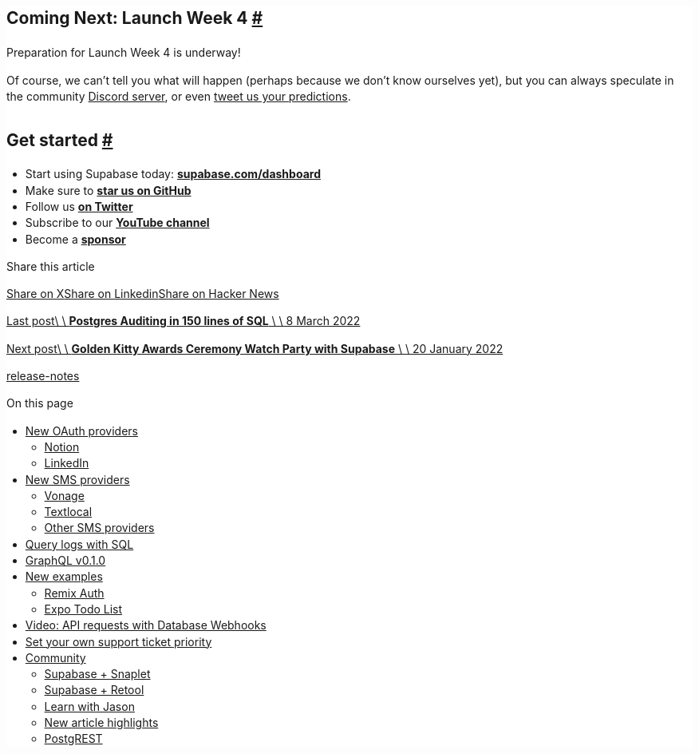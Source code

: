 ## Coming Next: Launch Week 4 [\#](https://supabase.com/blog/supabase-beta-january-2022\#coming-next-launch-week-4)

Preparation for Launch Week 4 is underway!

Of course, we can’t tell you what will happen (perhaps because we don’t know ourselves yet), but you can always speculate in the community [Discord server](https://discord.supabase.com/), or even [tweet us your predictions](https://twitter.com/supabase).

## Get started [\#](https://supabase.com/blog/supabase-beta-january-2022\#get-started)

- Start using Supabase today: **[supabase.com/dashboard](https://supabase.com/dashboard/)**
- Make sure to **[star us on GitHub](https://github.com/supabase/supabase)**
- Follow us **[on Twitter](https://twitter.com/supabase)**
- Subscribe to our **[YouTube channel](https://www.youtube.com/c/supabase)**
- Become a **[sponsor](https://github.com/sponsors/supabase)**

Share this article

[Share on X](https://twitter.com/intent/tweet?url=https%3A%2F%2Fsupabase.com%2Fblog%2Fsupabase-beta-january-2022&text=Supabase%20Beta%20January%202022)[Share on Linkedin](https://www.linkedin.com/shareArticle?url=https%3A%2F%2Fsupabase.com%2Fblog%2Fsupabase-beta-january-2022&text=Supabase%20Beta%20January%202022)[Share on Hacker News](https://news.ycombinator.com/submitlink?u=https%3A%2F%2Fsupabase.com%2Fblog%2Fsupabase-beta-january-2022&t=Supabase%20Beta%20January%202022)

[Last post\\
\\
**Postgres Auditing in 150 lines of SQL** \\
\\
8 March 2022](https://supabase.com/blog/postgres-audit)

[Next post\\
\\
**Golden Kitty Awards Ceremony Watch Party with Supabase** \\
\\
20 January 2022](https://supabase.com/blog/product-hunt-golden-kitty-awards-2021)

[release-notes](https://supabase.com/blog/tags/release-notes)

On this page

- [New OAuth providers](https://supabase.com/blog/supabase-beta-january-2022#new-oauth-providers)
  - [Notion](https://supabase.com/blog/supabase-beta-january-2022#notion)
  - [LinkedIn](https://supabase.com/blog/supabase-beta-january-2022#linkedin)
- [New SMS providers](https://supabase.com/blog/supabase-beta-january-2022#new-sms-providers)
  - [Vonage](https://supabase.com/blog/supabase-beta-january-2022#vonage)
  - [Textlocal](https://supabase.com/blog/supabase-beta-january-2022#textlocal)
  - [Other SMS providers](https://supabase.com/blog/supabase-beta-january-2022#other-sms-providers)
- [Query logs with SQL](https://supabase.com/blog/supabase-beta-january-2022#query-logs-with-sql)
- [GraphQL v0.1.0](https://supabase.com/blog/supabase-beta-january-2022#graphql-v010)
- [New examples](https://supabase.com/blog/supabase-beta-january-2022#new-examples)
  - [Remix Auth](https://supabase.com/blog/supabase-beta-january-2022#remix-auth)
  - [Expo Todo List](https://supabase.com/blog/supabase-beta-january-2022#expo-todo-list)
- [Video: API requests with Database Webhooks](https://supabase.com/blog/supabase-beta-january-2022#video-api-requests-with-database-webhooks)
- [Set your own support ticket priority](https://supabase.com/blog/supabase-beta-january-2022#set-your-own-support-ticket-priority)
- [Community](https://supabase.com/blog/supabase-beta-january-2022#community)
  - [Supabase + Snaplet](https://supabase.com/blog/supabase-beta-january-2022#supabase--snaplet)
  - [Supabase + Retool](https://supabase.com/blog/supabase-beta-january-2022#supabase--retool)
  - [Learn with Jason](https://supabase.com/blog/supabase-beta-january-2022#learn-with-jason)
  - [New article highlights](https://supabase.com/blog/supabase-beta-january-2022#new-article-highlights)
  - [PostgREST](https://supabase.com/blog/supabase-beta-january-2022#postgrest)